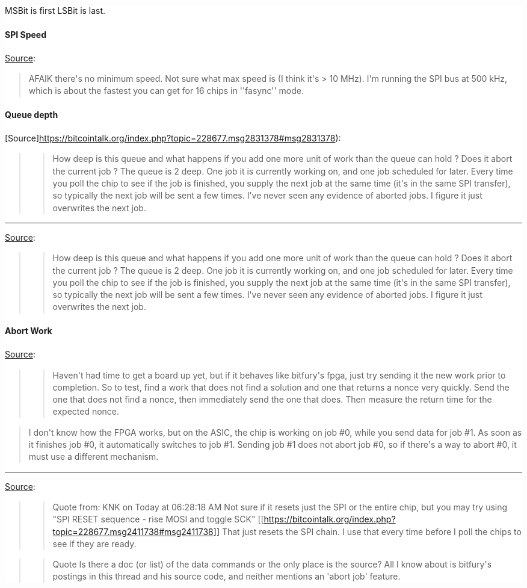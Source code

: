 MSBit is first LSBit is last.

#### SPI Speed

[Source](https://bitcointalk.org/index.php?topic=228677.msg2817807#msg2817807):

>AFAIK there's no minimum speed.  Not sure what max speed is (I think it's > 10 MHz). I'm running the SPI bus at 500 kHz, which is about the fastest you can get for 16 chips in ''fasync'' mode.

#### Queue depth

[Source]https://bitcointalk.org/index.php?topic=228677.msg2831378#msg2831378):

>> How deep is this queue and what happens if you add one more unit of work than the queue can hold ?
>> Does it abort the current job ?
> The queue is 2 deep. One job it is currently working on, and one job scheduled for later. Every time you poll the chip to see if the job is finished, you supply the next job at the same time (it's in the same SPI transfer), so typically the next job will be sent a few times. I've never seen any evidence of aborted jobs. I figure it just overwrites the next job. 

----

[Source](https://bitcointalk.org/index.php?topic=228677.msg2831378#msg2831378):

>>How deep is this queue and what happens if you add one more unit of work than the queue can hold ?
Does it abort the current job ?
> The queue is 2 deep. One job it is currently working on, and one job scheduled for later. Every time you poll the chip to see if the job is finished, you supply the next job at the same time (it's in the same SPI transfer), so typically the next job will be sent a few times. I've never seen any evidence of aborted jobs. I figure it just overwrites the next job. 

#### Abort Work

[Source](https://bitcointalk.org/index.php?topic=228677.msg2831022#msg2831022):

>> Haven't had time to get a board up yet, but if it behaves like bitfury's fpga, just try sending it the new work prior to completion.  So to test, find a work that does not find a solution and one that returns a nonce very quickly.   Send the one that does not find a nonce, then immediately send the one that does.  Then measure the return time for the expected nonce.

> I don't know how the FPGA works, but on the ASIC, the chip is working on job #0, while you send data for job #1. As soon as it finishes job #0, it automatically switches to job #1. Sending job #1 does not abort job #0, so if there's a way to abort #0, it must use a different mechanism.

----

[Source](https://bitcointalk.org/index.php?topic=228677.msg2830720#msg2830720):

>>Quote from: KNK on Today at 06:28:18 AM
>>Not sure if it resets just the SPI or the entire chip, but you may try using "SPI RESET sequence - rise MOSI and toggle SCK" [[https://bitcointalk.org/index.php?topic=228677.msg2411738#msg2411738]]
>That just resets the SPI chain. I use that every time before I poll the chips to see if they are ready.

>>Quote
>>Is there a doc (or list) of the data commands or the only place is the source?
>All I know about is bitfury's postings in this thread and his source code, and neither mentions an 'abort job' feature.
